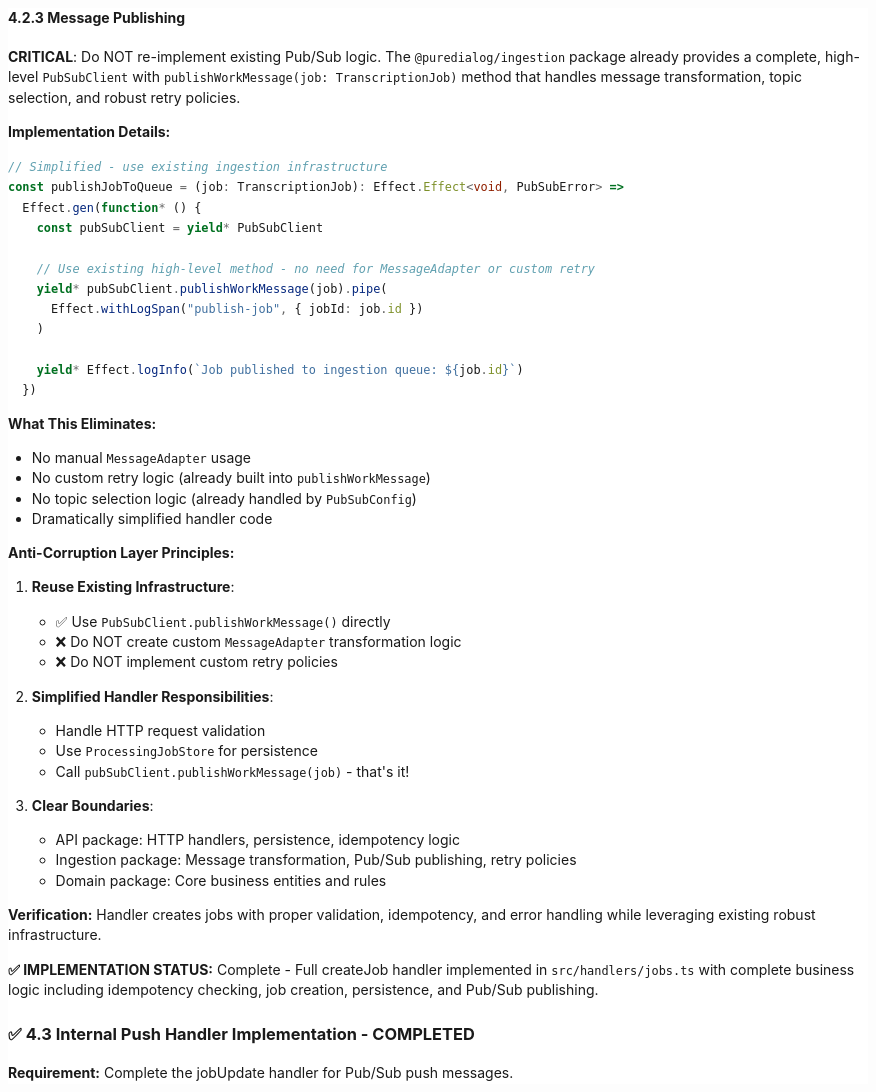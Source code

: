 #### 4.2.3 Message Publishing

**CRITICAL**: Do NOT re-implement existing Pub/Sub logic. The `@puredialog/ingestion` package already provides a complete, high-level `PubSubClient` with `publishWorkMessage(job: TranscriptionJob)` method that handles message transformation, topic selection, and robust retry policies.

**Implementation Details:**
```typescript
// Simplified - use existing ingestion infrastructure
const publishJobToQueue = (job: TranscriptionJob): Effect.Effect<void, PubSubError> =>
  Effect.gen(function* () {
    const pubSubClient = yield* PubSubClient
    
    // Use existing high-level method - no need for MessageAdapter or custom retry
    yield* pubSubClient.publishWorkMessage(job).pipe(
      Effect.withLogSpan("publish-job", { jobId: job.id })
    )
    
    yield* Effect.logInfo(`Job published to ingestion queue: ${job.id}`)
  })
```

**What This Eliminates:**
- No manual `MessageAdapter` usage
- No custom retry logic (already built into `publishWorkMessage`)
- No topic selection logic (already handled by `PubSubConfig`)
- Dramatically simplified handler code

**Anti-Corruption Layer Principles:**

1. **Reuse Existing Infrastructure**: 
   - ✅ Use `PubSubClient.publishWorkMessage()` directly
   - ❌ Do NOT create custom `MessageAdapter` transformation logic
   - ❌ Do NOT implement custom retry policies

2. **Simplified Handler Responsibilities**:
   - Handle HTTP request validation
   - Use `ProcessingJobStore` for persistence  
   - Call `pubSubClient.publishWorkMessage(job)` - that's it!

3. **Clear Boundaries**:
   - API package: HTTP handlers, persistence, idempotency logic
   - Ingestion package: Message transformation, Pub/Sub publishing, retry policies
   - Domain package: Core business entities and rules

**Verification:** Handler creates jobs with proper validation, idempotency, and error handling while leveraging existing robust infrastructure.

**✅ IMPLEMENTATION STATUS:** Complete - Full createJob handler implemented in `src/handlers/jobs.ts` with complete business logic including idempotency checking, job creation, persistence, and Pub/Sub publishing.

### ✅ 4.3 Internal Push Handler Implementation - COMPLETED

**Requirement:** Complete the jobUpdate handler for Pub/Sub push messages.

